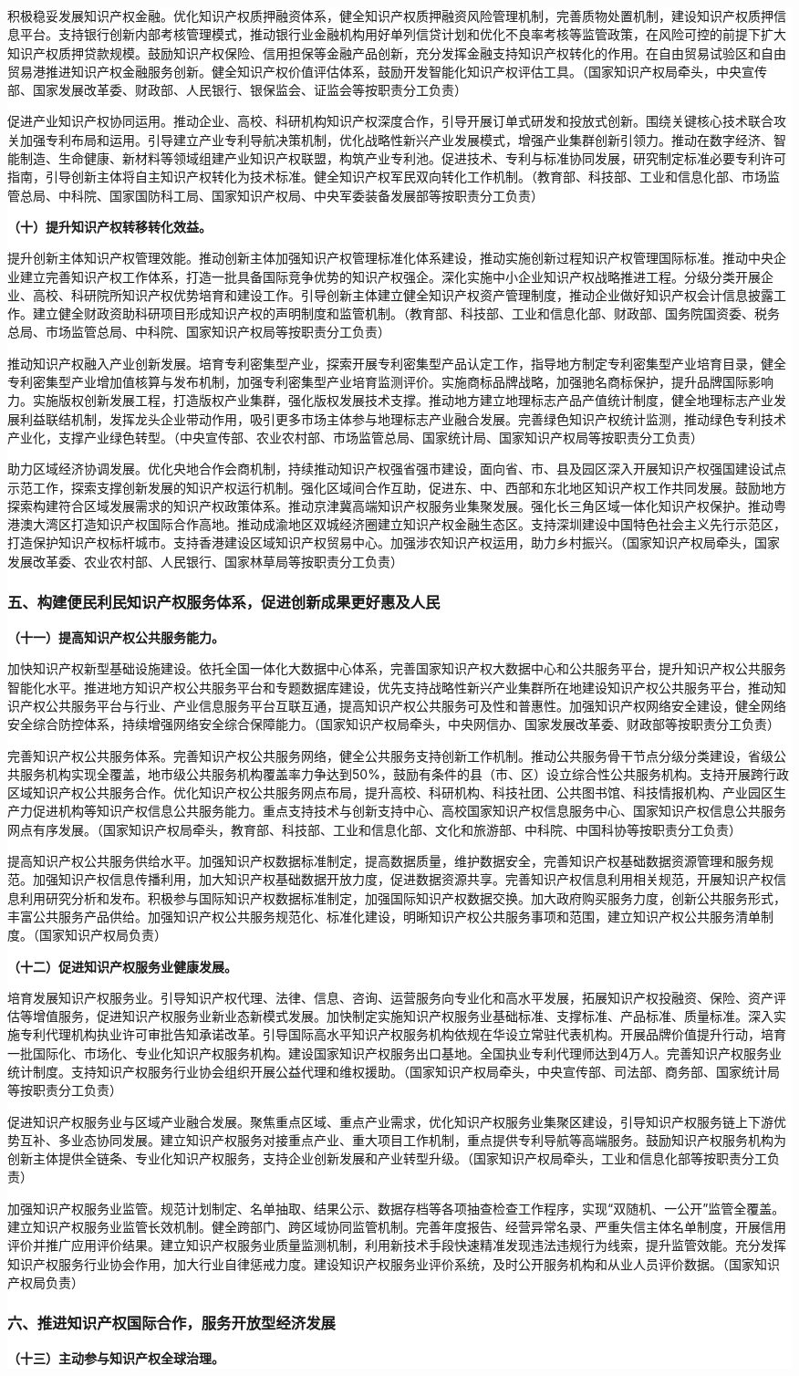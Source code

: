 积极稳妥发展知识产权金融。优化知识产权质押融资体系，健全知识产权质押融资风险管理机制，完善质物处置机制，建设知识产权质押信息平台。支持银行创新内部考核管理模式，推动银行业金融机构用好单列信贷计划和优化不良率考核等监管政策，在风险可控的前提下扩大知识产权质押贷款规模。鼓励知识产权保险、信用担保等金融产品创新，充分发挥金融支持知识产权转化的作用。在自由贸易试验区和自由贸易港推进知识产权金融服务创新。健全知识产权价值评估体系，鼓励开发智能化知识产权评估工具。（国家知识产权局牵头，中央宣传部、国家发展改革委、财政部、人民银行、银保监会、证监会等按职责分工负责）

促进产业知识产权协同运用。推动企业、高校、科研机构知识产权深度合作，引导开展订单式研发和投放式创新。围绕关键核心技术联合攻关加强专利布局和运用。引导建立产业专利导航决策机制，优化战略性新兴产业发展模式，增强产业集群创新引领力。推动在数字经济、智能制造、生命健康、新材料等领域组建产业知识产权联盟，构筑产业专利池。促进技术、专利与标准协同发展，研究制定标准必要专利许可指南，引导创新主体将自主知识产权转化为技术标准。健全知识产权军民双向转化工作机制。（教育部、科技部、工业和信息化部、市场监管总局、中科院、国家国防科工局、国家知识产权局、中央军委装备发展部等按职责分工负责）

**（十）提升知识产权转移转化效益。**

提升创新主体知识产权管理效能。推动创新主体加强知识产权管理标准化体系建设，推动实施创新过程知识产权管理国际标准。推动中央企业建立完善知识产权工作体系，打造一批具备国际竞争优势的知识产权强企。深化实施中小企业知识产权战略推进工程。分级分类开展企业、高校、科研院所知识产权优势培育和建设工作。引导创新主体建立健全知识产权资产管理制度，推动企业做好知识产权会计信息披露工作。建立健全财政资助科研项目形成知识产权的声明制度和监管机制。（教育部、科技部、工业和信息化部、财政部、国务院国资委、税务总局、市场监管总局、中科院、国家知识产权局等按职责分工负责）

推动知识产权融入产业创新发展。培育专利密集型产业，探索开展专利密集型产品认定工作，指导地方制定专利密集型产业培育目录，健全专利密集型产业增加值核算与发布机制，加强专利密集型产业培育监测评价。实施商标品牌战略，加强驰名商标保护，提升品牌国际影响力。实施版权创新发展工程，打造版权产业集群，强化版权发展技术支撑。推动地方建立地理标志产品产值统计制度，健全地理标志产业发展利益联结机制，发挥龙头企业带动作用，吸引更多市场主体参与地理标志产业融合发展。完善绿色知识产权统计监测，推动绿色专利技术产业化，支撑产业绿色转型。（中央宣传部、农业农村部、市场监管总局、国家统计局、国家知识产权局等按职责分工负责）

助力区域经济协调发展。优化央地合作会商机制，持续推动知识产权强省强市建设，面向省、市、县及园区深入开展知识产权强国建设试点示范工作，探索支撑创新发展的知识产权运行机制。强化区域间合作互助，促进东、中、西部和东北地区知识产权工作共同发展。鼓励地方探索构建符合区域发展需求的知识产权政策体系。推动京津冀高端知识产权服务业集聚发展。强化长三角区域一体化知识产权保护。推动粤港澳大湾区打造知识产权国际合作高地。推动成渝地区双城经济圈建立知识产权金融生态区。支持深圳建设中国特色社会主义先行示范区，打造保护知识产权标杆城市。支持香港建设区域知识产权贸易中心。加强涉农知识产权运用，助力乡村振兴。（国家知识产权局牵头，国家发展改革委、农业农村部、人民银行、国家林草局等按职责分工负责）

### 五、构建便民利民知识产权服务体系，促进创新成果更好惠及人民

**（十一）提高知识产权公共服务能力。**

加快知识产权新型基础设施建设。依托全国一体化大数据中心体系，完善国家知识产权大数据中心和公共服务平台，提升知识产权公共服务智能化水平。推进地方知识产权公共服务平台和专题数据库建设，优先支持战略性新兴产业集群所在地建设知识产权公共服务平台，推动知识产权公共服务平台与行业、产业信息服务平台互联互通，提高知识产权公共服务可及性和普惠性。加强知识产权网络安全建设，健全网络安全综合防控体系，持续增强网络安全综合保障能力。（国家知识产权局牵头，中央网信办、国家发展改革委、财政部等按职责分工负责）

完善知识产权公共服务体系。完善知识产权公共服务网络，健全公共服务支持创新工作机制。推动公共服务骨干节点分级分类建设，省级公共服务机构实现全覆盖，地市级公共服务机构覆盖率力争达到50%，鼓励有条件的县（市、区）设立综合性公共服务机构。支持开展跨行政区域知识产权公共服务合作。优化知识产权公共服务网点布局，提升高校、科研机构、科技社团、公共图书馆、科技情报机构、产业园区生产力促进机构等知识产权信息公共服务能力。重点支持技术与创新支持中心、高校国家知识产权信息服务中心、国家知识产权信息公共服务网点有序发展。（国家知识产权局牵头，教育部、科技部、工业和信息化部、文化和旅游部、中科院、中国科协等按职责分工负责）

提高知识产权公共服务供给水平。加强知识产权数据标准制定，提高数据质量，维护数据安全，完善知识产权基础数据资源管理和服务规范。加强知识产权信息传播利用，加大知识产权基础数据开放力度，促进数据资源共享。完善知识产权信息利用相关规范，开展知识产权信息利用研究分析和发布。积极参与国际知识产权数据标准制定，加强国际知识产权数据交换。加大政府购买服务力度，创新公共服务形式，丰富公共服务产品供给。加强知识产权公共服务规范化、标准化建设，明晰知识产权公共服务事项和范围，建立知识产权公共服务清单制度。（国家知识产权局负责）

**（十二）促进知识产权服务业健康发展。**

培育发展知识产权服务业。引导知识产权代理、法律、信息、咨询、运营服务向专业化和高水平发展，拓展知识产权投融资、保险、资产评估等增值服务，促进知识产权服务业新业态新模式发展。加快制定实施知识产权服务业基础标准、支撑标准、产品标准、质量标准。深入实施专利代理机构执业许可审批告知承诺改革。引导国际高水平知识产权服务机构依规在华设立常驻代表机构。开展品牌价值提升行动，培育一批国际化、市场化、专业化知识产权服务机构。建设国家知识产权服务出口基地。全国执业专利代理师达到4万人。完善知识产权服务业统计制度。支持知识产权服务行业协会组织开展公益代理和维权援助。（国家知识产权局牵头，中央宣传部、司法部、商务部、国家统计局等按职责分工负责）

促进知识产权服务业与区域产业融合发展。聚焦重点区域、重点产业需求，优化知识产权服务业集聚区建设，引导知识产权服务链上下游优势互补、多业态协同发展。建立知识产权服务对接重点产业、重大项目工作机制，重点提供专利导航等高端服务。鼓励知识产权服务机构为创新主体提供全链条、专业化知识产权服务，支持企业创新发展和产业转型升级。（国家知识产权局牵头，工业和信息化部等按职责分工负责）

加强知识产权服务业监管。规范计划制定、名单抽取、结果公示、数据存档等各项抽查检查工作程序，实现“双随机、一公开”监管全覆盖。建立知识产权服务业监管长效机制。健全跨部门、跨区域协同监管机制。完善年度报告、经营异常名录、严重失信主体名单制度，开展信用评价并推广应用评价结果。建立知识产权服务业质量监测机制，利用新技术手段快速精准发现违法违规行为线索，提升监管效能。充分发挥知识产权服务行业协会作用，加大行业自律惩戒力度。建设知识产权服务业评价系统，及时公开服务机构和从业人员评价数据。（国家知识产权局负责）

### 六、推进知识产权国际合作，服务开放型经济发展

**（十三）主动参与知识产权全球治理。**
